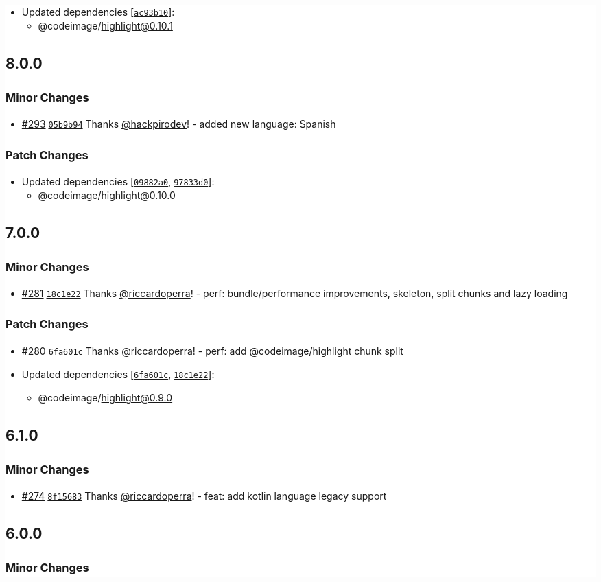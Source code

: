 - Updated dependencies [[`ac93b10`](https://github.com/riccardoperra/codeimage/commit/ac93b10887d52648a68a57e72ba6a1e427494c55)]:
  - @codeimage/highlight@0.10.1

## 8.0.0

### Minor Changes

- [#293](https://github.com/riccardoperra/codeimage/pull/293) [`05b9b94`](https://github.com/riccardoperra/codeimage/commit/05b9b941edd70d60aef49dc1b86fcef531a0f968) Thanks [@hackpirodev](https://github.com/hackpirodev)! - added new language: Spanish

### Patch Changes

- Updated dependencies [[`09882a0`](https://github.com/riccardoperra/codeimage/commit/09882a071b87b198691f4884dc3756ddccfe3c49), [`97833d0`](https://github.com/riccardoperra/codeimage/commit/97833d07a26f5ad4270a6a495594ac9f92a3c08d)]:
  - @codeimage/highlight@0.10.0

## 7.0.0

### Minor Changes

- [#281](https://github.com/riccardoperra/codeimage/pull/281) [`18c1e22`](https://github.com/riccardoperra/codeimage/commit/18c1e224c4b717cad54b7c36f87d9501501197ce) Thanks [@riccardoperra](https://github.com/riccardoperra)! - perf: bundle/performance improvements, skeleton, split chunks and lazy loading

### Patch Changes

- [#280](https://github.com/riccardoperra/codeimage/pull/280) [`6fa601c`](https://github.com/riccardoperra/codeimage/commit/6fa601c553f564fe94c54ad3469b1634d6b333b0) Thanks [@riccardoperra](https://github.com/riccardoperra)! - perf: add @codeimage/highlight chunk split

- Updated dependencies [[`6fa601c`](https://github.com/riccardoperra/codeimage/commit/6fa601c553f564fe94c54ad3469b1634d6b333b0), [`18c1e22`](https://github.com/riccardoperra/codeimage/commit/18c1e224c4b717cad54b7c36f87d9501501197ce)]:
  - @codeimage/highlight@0.9.0

## 6.1.0

### Minor Changes

- [#274](https://github.com/riccardoperra/codeimage/pull/274) [`8f15683`](https://github.com/riccardoperra/codeimage/commit/8f156838938a012a0666632218153724667c0377) Thanks [@riccardoperra](https://github.com/riccardoperra)! - feat: add kotlin language legacy support

## 6.0.0

### Minor Changes
